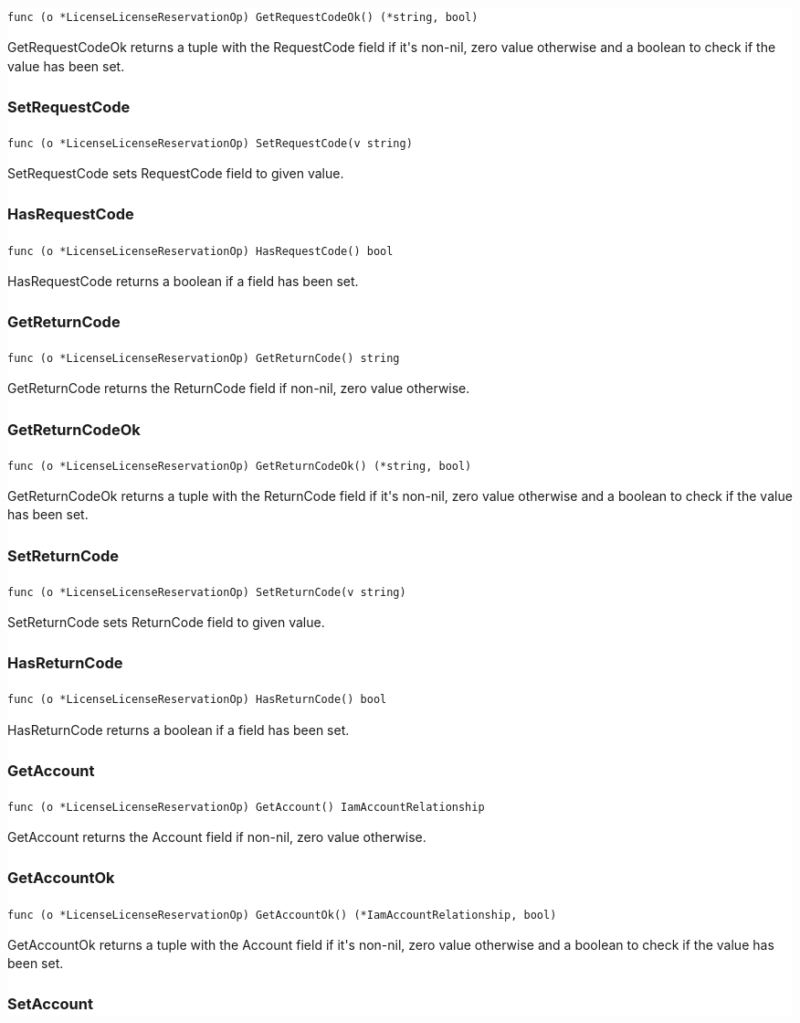 `func (o *LicenseLicenseReservationOp) GetRequestCodeOk() (*string, bool)`

GetRequestCodeOk returns a tuple with the RequestCode field if it's non-nil, zero value otherwise
and a boolean to check if the value has been set.

### SetRequestCode

`func (o *LicenseLicenseReservationOp) SetRequestCode(v string)`

SetRequestCode sets RequestCode field to given value.

### HasRequestCode

`func (o *LicenseLicenseReservationOp) HasRequestCode() bool`

HasRequestCode returns a boolean if a field has been set.

### GetReturnCode

`func (o *LicenseLicenseReservationOp) GetReturnCode() string`

GetReturnCode returns the ReturnCode field if non-nil, zero value otherwise.

### GetReturnCodeOk

`func (o *LicenseLicenseReservationOp) GetReturnCodeOk() (*string, bool)`

GetReturnCodeOk returns a tuple with the ReturnCode field if it's non-nil, zero value otherwise
and a boolean to check if the value has been set.

### SetReturnCode

`func (o *LicenseLicenseReservationOp) SetReturnCode(v string)`

SetReturnCode sets ReturnCode field to given value.

### HasReturnCode

`func (o *LicenseLicenseReservationOp) HasReturnCode() bool`

HasReturnCode returns a boolean if a field has been set.

### GetAccount

`func (o *LicenseLicenseReservationOp) GetAccount() IamAccountRelationship`

GetAccount returns the Account field if non-nil, zero value otherwise.

### GetAccountOk

`func (o *LicenseLicenseReservationOp) GetAccountOk() (*IamAccountRelationship, bool)`

GetAccountOk returns a tuple with the Account field if it's non-nil, zero value otherwise
and a boolean to check if the value has been set.

### SetAccount
